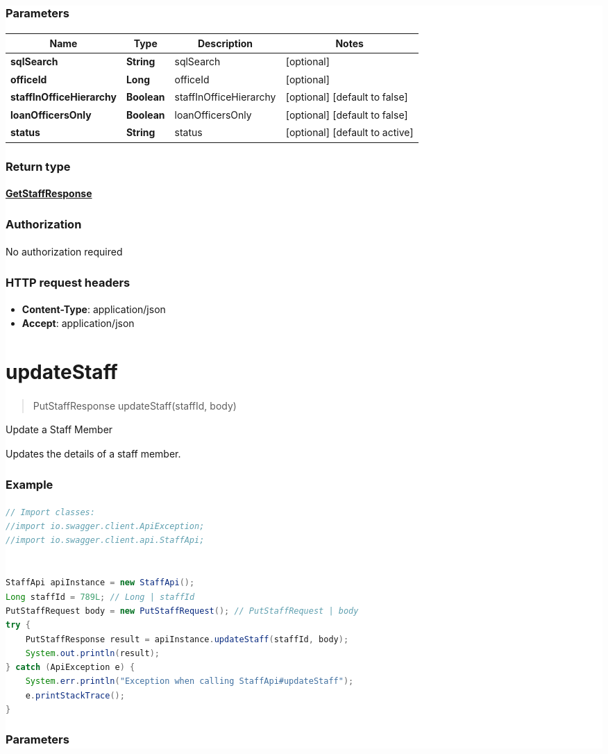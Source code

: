 ### Parameters

Name | Type | Description  | Notes
------------- | ------------- | ------------- | -------------
 **sqlSearch** | **String**| sqlSearch | [optional]
 **officeId** | **Long**| officeId | [optional]
 **staffInOfficeHierarchy** | **Boolean**| staffInOfficeHierarchy | [optional] [default to false]
 **loanOfficersOnly** | **Boolean**| loanOfficersOnly | [optional] [default to false]
 **status** | **String**| status | [optional] [default to active]

### Return type

[**GetStaffResponse**](GetStaffResponse.md)

### Authorization

No authorization required

### HTTP request headers

 - **Content-Type**: application/json
 - **Accept**: application/json

<a name="updateStaff"></a>
# **updateStaff**
> PutStaffResponse updateStaff(staffId, body)

Update a Staff Member

Updates the details of a staff member.

### Example
```java
// Import classes:
//import io.swagger.client.ApiException;
//import io.swagger.client.api.StaffApi;


StaffApi apiInstance = new StaffApi();
Long staffId = 789L; // Long | staffId
PutStaffRequest body = new PutStaffRequest(); // PutStaffRequest | body
try {
    PutStaffResponse result = apiInstance.updateStaff(staffId, body);
    System.out.println(result);
} catch (ApiException e) {
    System.err.println("Exception when calling StaffApi#updateStaff");
    e.printStackTrace();
}
```

### Parameters
